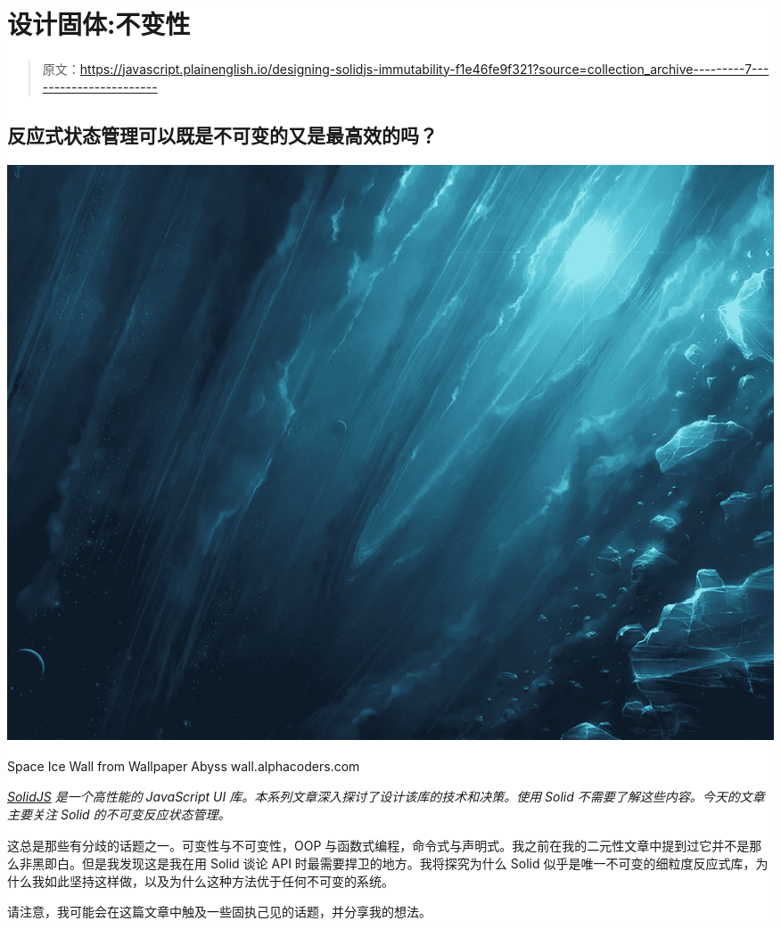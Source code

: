 # 设计固体:不变性

> 原文：<https://javascript.plainenglish.io/designing-solidjs-immutability-f1e46fe9f321?source=collection_archive---------7----------------------->

## 反应式状态管理可以既是不可变的又是最高效的吗？

![](img/a09031af77e3603ba3b7b7193d064462.png)

Space Ice Wall from Wallpaper Abyss wall.alphacoders.com

[*SolidJS*](https://github.com/ryansolid/solid) *是一个高性能的 JavaScript UI 库。本系列文章深入探讨了设计该库的技术和决策。使用 Solid 不需要了解这些内容。今天的文章主要关注 Solid 的不可变反应状态管理。*

这总是那些有分歧的话题之一。可变性与不可变性，OOP 与函数式编程，命令式与声明式。我之前在我的二元性文章中提到过它并不是那么非黑即白。但是我发现这是我在用 Solid 谈论 API 时最需要捍卫的地方。我将探究为什么 Solid 似乎是唯一不可变的细粒度反应式库，为什么我如此坚持这样做，以及为什么这种方法优于任何不可变的系统。

请注意，我可能会在这篇文章中触及一些固执己见的话题，并分享我的想法。
